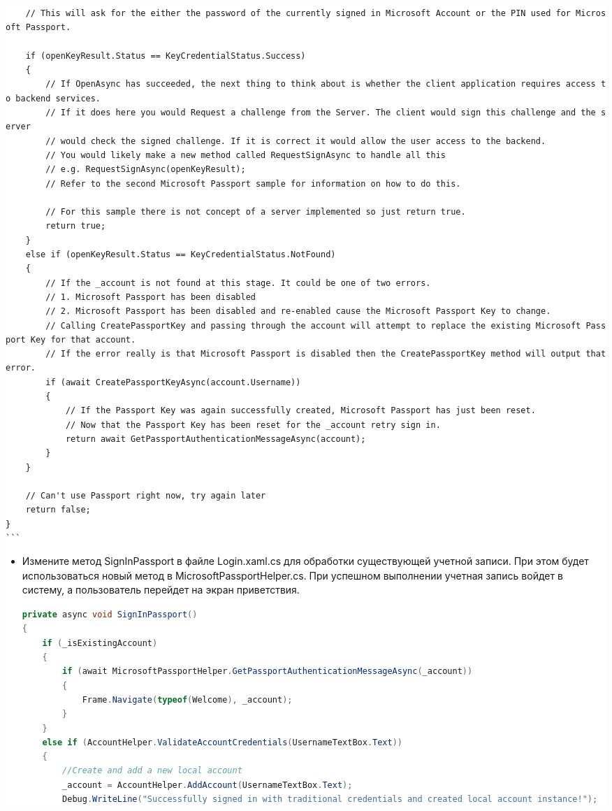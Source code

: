        // This will ask for the either the password of the currently signed in Microsoft Account or the PIN used for Microsoft Passport.

        if (openKeyResult.Status == KeyCredentialStatus.Success)
        {
            // If OpenAsync has succeeded, the next thing to think about is whether the client application requires access to backend services.
            // If it does here you would Request a challenge from the Server. The client would sign this challenge and the server
            // would check the signed challenge. If it is correct it would allow the user access to the backend.
            // You would likely make a new method called RequestSignAsync to handle all this
            // e.g. RequestSignAsync(openKeyResult);
            // Refer to the second Microsoft Passport sample for information on how to do this.

            // For this sample there is not concept of a server implemented so just return true.
            return true;
        }
        else if (openKeyResult.Status == KeyCredentialStatus.NotFound)
        {
            // If the _account is not found at this stage. It could be one of two errors. 
            // 1. Microsoft Passport has been disabled
            // 2. Microsoft Passport has been disabled and re-enabled cause the Microsoft Passport Key to change.
            // Calling CreatePassportKey and passing through the account will attempt to replace the existing Microsoft Passport Key for that account.
            // If the error really is that Microsoft Passport is disabled then the CreatePassportKey method will output that error.
            if (await CreatePassportKeyAsync(account.Username))
            {
                // If the Passport Key was again successfully created, Microsoft Passport has just been reset.
                // Now that the Passport Key has been reset for the _account retry sign in.
                return await GetPassportAuthenticationMessageAsync(account);
            }
        }

        // Can't use Passport right now, try again later
        return false;
    }
    ```

-   Измените метод SignInPassport в файле Login.xaml.cs для обработки существующей учетной записи. При этом будет использоваться новый метод в MicrosoftPassportHelper.cs. При успешном выполнении учетная запись войдет в систему, а пользователь перейдет на экран приветствия.

    ```cs
    private async void SignInPassport()
    {
        if (_isExistingAccount)
        {
            if (await MicrosoftPassportHelper.GetPassportAuthenticationMessageAsync(_account))
            {
                Frame.Navigate(typeof(Welcome), _account);
            }
        }
        else if (AccountHelper.ValidateAccountCredentials(UsernameTextBox.Text))
        {
            //Create and add a new local account
            _account = AccountHelper.AddAccount(UsernameTextBox.Text);
            Debug.WriteLine("Successfully signed in with traditional credentials and created local account instance!");
